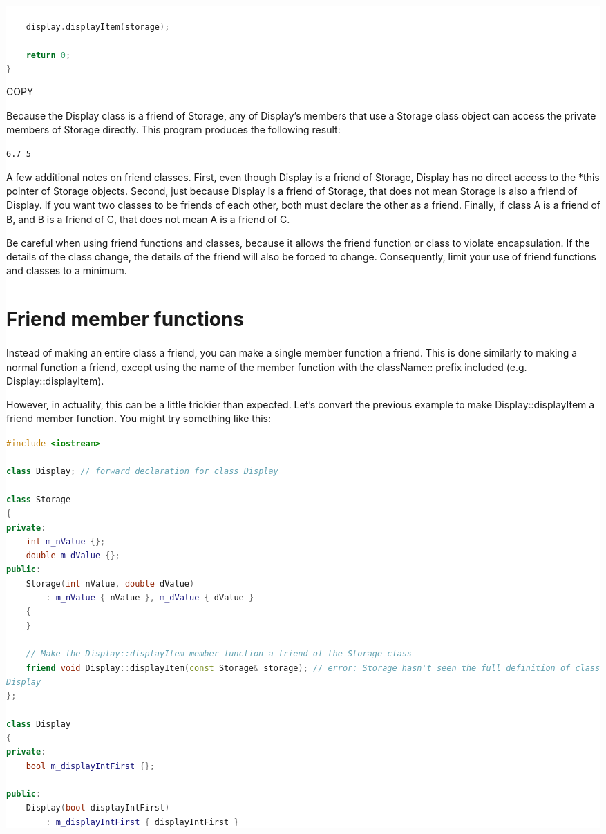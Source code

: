 ```cpp

    display.displayItem(storage);

    return 0;
}
```

COPY

Because the Display class is a friend of Storage, any of Display’s members that use a Storage class object can access the private members of Storage directly. This program produces the following result:

```
6.7 5
```

A few additional notes on friend classes. First, even though Display is a friend of Storage, Display has no direct access to the *this pointer of Storage objects. Second, just because Display is a friend of Storage, that does not mean Storage is also a friend of Display. If you want two classes to be friends of each other, both must declare the other as a friend. Finally, if class A is a friend of B, and B is a friend of C, that does not mean A is a friend of C.

Be careful when using friend functions and classes, because it allows the friend function or class to violate encapsulation. If the details of the class change, the details of the friend will also be forced to change. Consequently, limit your use of friend functions and classes to a minimum.



# **Friend member functions**

Instead of making an entire class a friend, you can make a single member function a friend. This is done similarly to making a normal function a friend, except using the name of the member function with the className:: prefix included (e.g. Display::displayItem).

However, in actuality, this can be a little trickier than expected. Let’s convert the previous example to make Display::displayItem a friend member function. You might try something like this:

```cpp
#include <iostream>

class Display; // forward declaration for class Display

class Storage
{
private:
	int m_nValue {};
	double m_dValue {};
public:
	Storage(int nValue, double dValue)
		: m_nValue { nValue }, m_dValue { dValue }
	{
	}

	// Make the Display::displayItem member function a friend of the Storage class
	friend void Display::displayItem(const Storage& storage); // error: Storage hasn't seen the full definition of class Display
};

class Display
{
private:
	bool m_displayIntFirst {};

public:
	Display(bool displayIntFirst)
		: m_displayIntFirst { displayIntFirst }
```